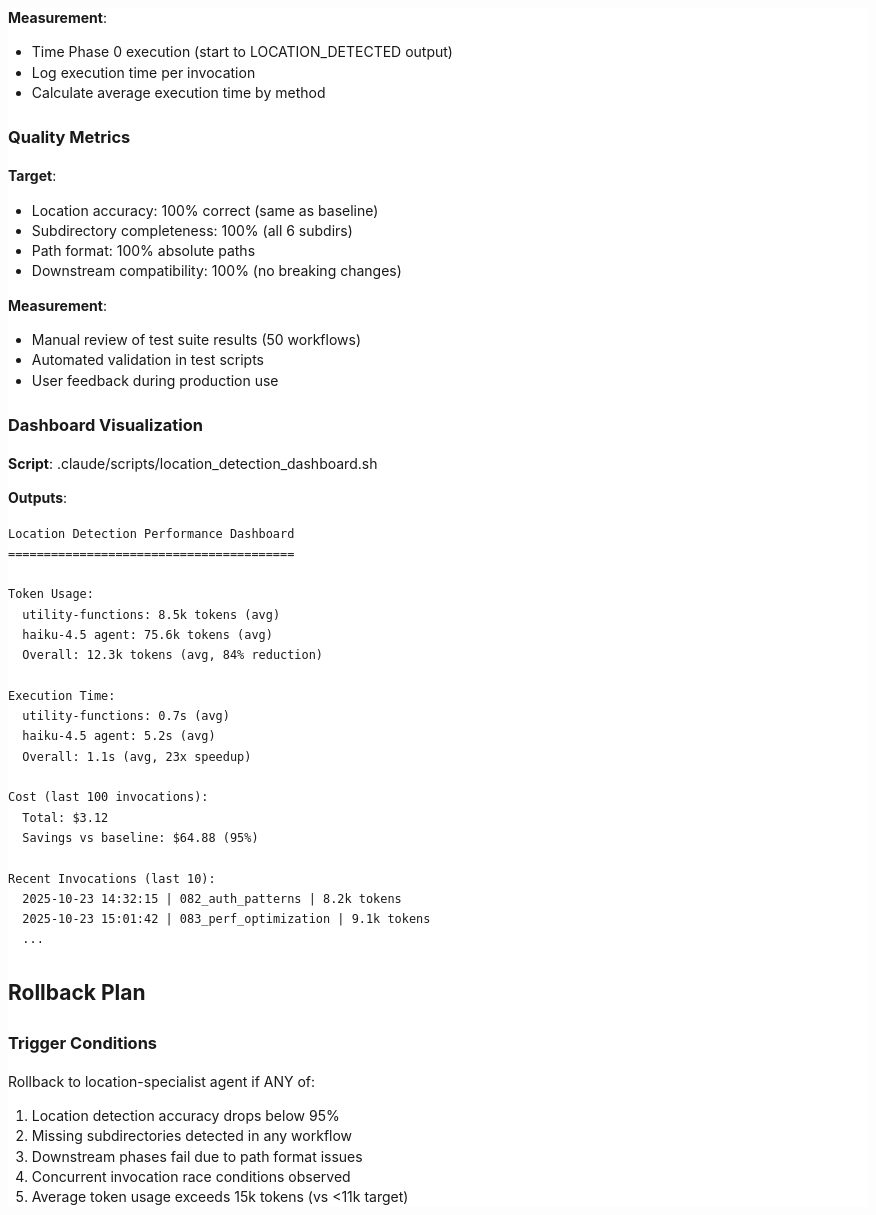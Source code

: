 **Measurement**:
- Time Phase 0 execution (start to LOCATION_DETECTED output)
- Log execution time per invocation
- Calculate average execution time by method

### Quality Metrics

**Target**:
- Location accuracy: 100% correct (same as baseline)
- Subdirectory completeness: 100% (all 6 subdirs)
- Path format: 100% absolute paths
- Downstream compatibility: 100% (no breaking changes)

**Measurement**:
- Manual review of test suite results (50 workflows)
- Automated validation in test scripts
- User feedback during production use

### Dashboard Visualization

**Script**: .claude/scripts/location_detection_dashboard.sh

**Outputs**:
```
Location Detection Performance Dashboard
========================================

Token Usage:
  utility-functions: 8.5k tokens (avg)
  haiku-4.5 agent: 75.6k tokens (avg)
  Overall: 12.3k tokens (avg, 84% reduction)

Execution Time:
  utility-functions: 0.7s (avg)
  haiku-4.5 agent: 5.2s (avg)
  Overall: 1.1s (avg, 23x speedup)

Cost (last 100 invocations):
  Total: $3.12
  Savings vs baseline: $64.88 (95%)

Recent Invocations (last 10):
  2025-10-23 14:32:15 | 082_auth_patterns | 8.2k tokens
  2025-10-23 15:01:42 | 083_perf_optimization | 9.1k tokens
  ...
```

## Rollback Plan

### Trigger Conditions

Rollback to location-specialist agent if ANY of:
1. Location detection accuracy drops below 95%
2. Missing subdirectories detected in any workflow
3. Downstream phases fail due to path format issues
4. Concurrent invocation race conditions observed
5. Average token usage exceeds 15k tokens (vs <11k target)
